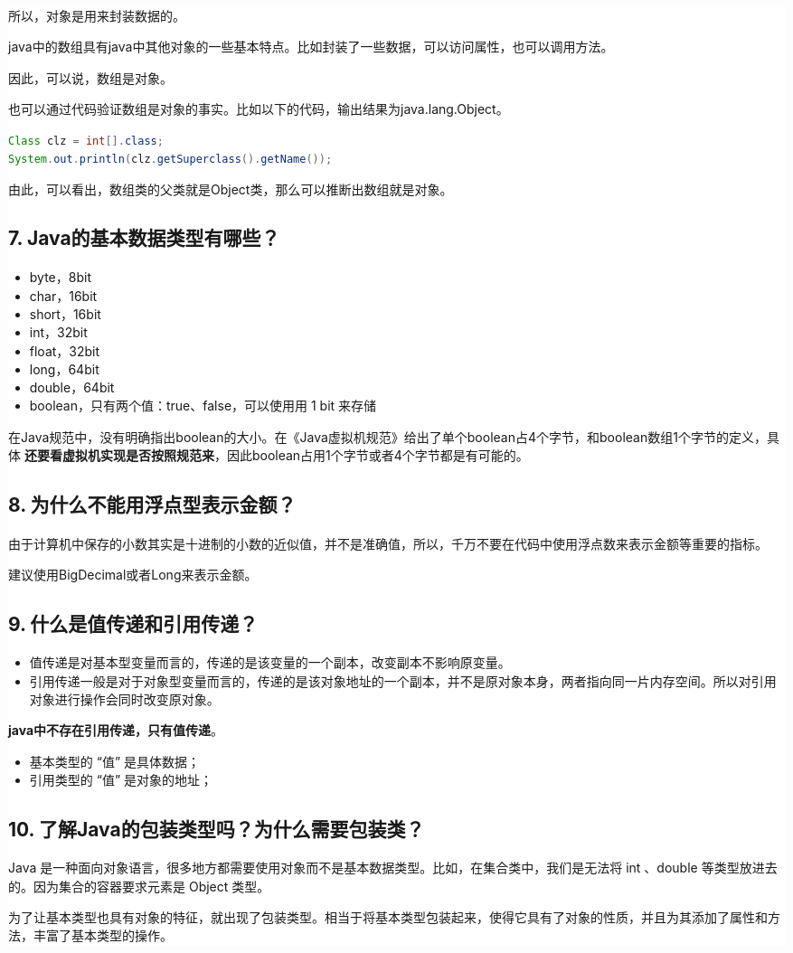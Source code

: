 所以，对象是用来封装数据的。

java中的数组具有java中其他对象的一些基本特点。比如封装了一些数据，可以访问属性，也可以调用方法。

因此，可以说，数组是对象。

也可以通过代码验证数组是对象的事实。比如以下的代码，输出结果为java.lang.Object。

```java
Class clz = int[].class;
System.out.println(clz.getSuperclass().getName());
```

由此，可以看出，数组类的父类就是Object类，那么可以推断出数组就是对象。



## 7. Java的基本数据类型有哪些？

- byte，8bit
- char，16bit
- short，16bit
- int，32bit
- float，32bit
- long，64bit
- double，64bit
- boolean，只有两个值：true、false，可以使⽤用 1 bit 来存储

在Java规范中，没有明确指出boolean的大小。在《Java虚拟机规范》给出了单个boolean占4个字节，和boolean数组1个字节的定义，具体 **还要看虚拟机实现是否按照规范来**，因此boolean占用1个字节或者4个字节都是有可能的。



## 8. 为什么不能用浮点型表示金额？

由于计算机中保存的小数其实是十进制的小数的近似值，并不是准确值，所以，千万不要在代码中使用浮点数来表示金额等重要的指标。

建议使用BigDecimal或者Long来表示金额。



## 9. 什么是值传递和引用传递？

- 值传递是对基本型变量而言的，传递的是该变量的一个副本，改变副本不影响原变量。
- 引用传递一般是对于对象型变量而言的，传递的是该对象地址的一个副本，并不是原对象本身，两者指向同一片内存空间。所以对引用对象进行操作会同时改变原对象。

**java中不存在引用传递，只有值传递**。

- 基本类型的 “值” 是具体数据；
- 引用类型的 “值” 是对象的地址；



## 10. 了解Java的包装类型吗？为什么需要包装类？

Java 是一种面向对象语言，很多地方都需要使用对象而不是基本数据类型。比如，在集合类中，我们是无法将 int 、double 等类型放进去的。因为集合的容器要求元素是 Object 类型。

为了让基本类型也具有对象的特征，就出现了包装类型。相当于将基本类型包装起来，使得它具有了对象的性质，并且为其添加了属性和方法，丰富了基本类型的操作。
